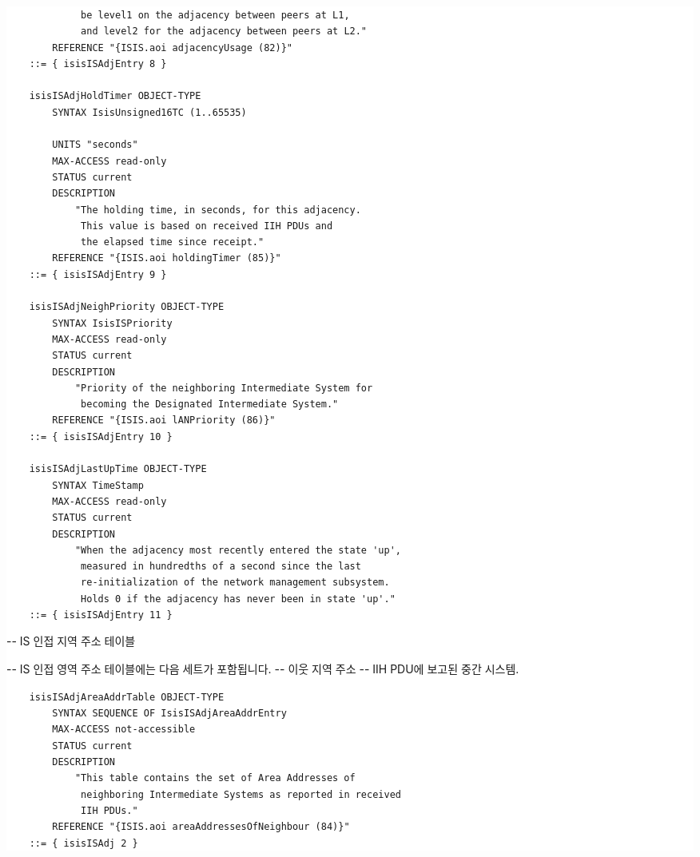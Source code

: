 ```text
             be level1 on the adjacency between peers at L1,
             and level2 for the adjacency between peers at L2."
        REFERENCE "{ISIS.aoi adjacencyUsage (82)}"
    ::= { isisISAdjEntry 8 }

    isisISAdjHoldTimer OBJECT-TYPE
        SYNTAX IsisUnsigned16TC (1..65535)

        UNITS "seconds"
        MAX-ACCESS read-only
        STATUS current
        DESCRIPTION
            "The holding time, in seconds, for this adjacency.
             This value is based on received IIH PDUs and
             the elapsed time since receipt."
        REFERENCE "{ISIS.aoi holdingTimer (85)}"
    ::= { isisISAdjEntry 9 }

    isisISAdjNeighPriority OBJECT-TYPE
        SYNTAX IsisISPriority
        MAX-ACCESS read-only
        STATUS current
        DESCRIPTION
            "Priority of the neighboring Intermediate System for
             becoming the Designated Intermediate System."
        REFERENCE "{ISIS.aoi lANPriority (86)}"
    ::= { isisISAdjEntry 10 }

    isisISAdjLastUpTime OBJECT-TYPE
        SYNTAX TimeStamp
        MAX-ACCESS read-only
        STATUS current
        DESCRIPTION
            "When the adjacency most recently entered the state 'up',
             measured in hundredths of a second since the last
             re-initialization of the network management subsystem.
             Holds 0 if the adjacency has never been in state 'up'."
    ::= { isisISAdjEntry 11 }
```

-- IS 인접 지역 주소 테이블

-- IS 인접 영역 주소 테이블에는 다음 세트가 포함됩니다.
-- 이웃 지역 주소
-- IIH PDU에 보고된 중간 시스템.

```text
    isisISAdjAreaAddrTable OBJECT-TYPE
        SYNTAX SEQUENCE OF IsisISAdjAreaAddrEntry
        MAX-ACCESS not-accessible
        STATUS current
        DESCRIPTION
            "This table contains the set of Area Addresses of
             neighboring Intermediate Systems as reported in received
             IIH PDUs."
        REFERENCE "{ISIS.aoi areaAddressesOfNeighbour (84)}"
    ::= { isisISAdj 2 }
```
